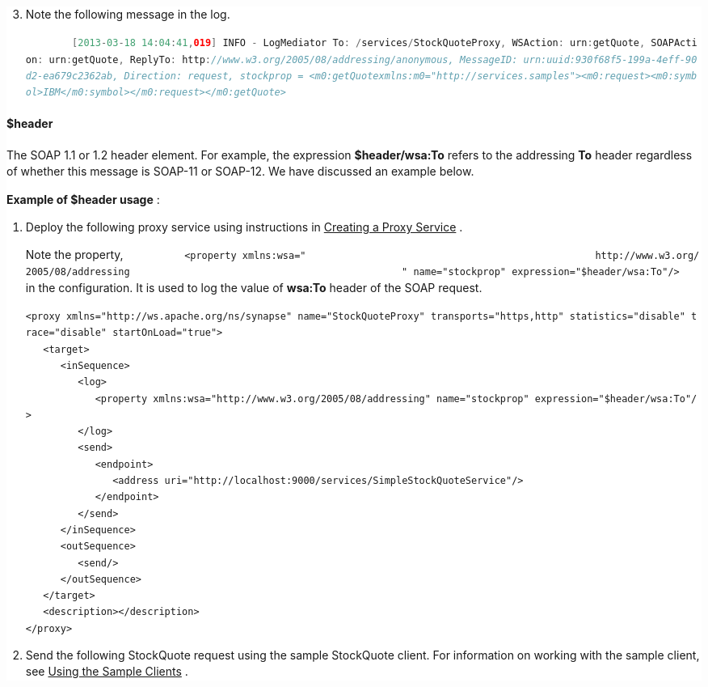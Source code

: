 3.  Note the following message in the log.

    ``` java
            [2013-03-18 14:04:41,019] INFO - LogMediator To: /services/StockQuoteProxy, WSAction: urn:getQuote, SOAPAction: urn:getQuote, ReplyTo: http://www.w3.org/2005/08/addressing/anonymous, MessageID: urn:uuid:930f68f5-199a-4eff-90d2-ea679c2362ab, Direction: request, stockprop = <m0:getQuotexmlns:m0="http://services.samples"><m0:request><m0:symbol>IBM</m0:symbol></m0:request></m0:getQuote>
    ```

#### $header

The SOAP 1.1 or 1.2 header element. For example, the expression
**$header/wsa:To** refers to the addressing **To** header regardless of
whether this message is SOAP-11 or SOAP-12. We have discussed an example
below.

**Example of $header usage** :

1.  Deploy the following proxy service using instructions in [Creating a
    Proxy
    Service](https://docs.wso2.com/display/EI650/Creating+a+Proxy+Service)
    .  
      
    Note the property,
    `           <property xmlns:wsa="                                                  http://www.w3.org/2005/08/addressing                                               " name="stockprop" expression="$header/wsa:To"/>          `
    in the configuration. It is used to log the value of **wsa:To**
    header of the SOAP request.

    ```
    <proxy xmlns="http://ws.apache.org/ns/synapse" name="StockQuoteProxy" transports="https,http" statistics="disable" trace="disable" startOnLoad="true">
       <target>
          <inSequence>
             <log>
                <property xmlns:wsa="http://www.w3.org/2005/08/addressing" name="stockprop" expression="$header/wsa:To"/>
             </log>
             <send>
                <endpoint>
                   <address uri="http://localhost:9000/services/SimpleStockQuoteService"/>
                </endpoint>
             </send>
          </inSequence>
          <outSequence>
             <send/>
          </outSequence>
       </target>
       <description></description>
    </proxy> 
    ```

2.  Send the following StockQuote request using the sample StockQuote
    client. For information on working with the sample client, see
    [Using the Sample
    Clients](https://docs.wso2.com/display/EI650/Using+the+Sample+Clients)
    .
